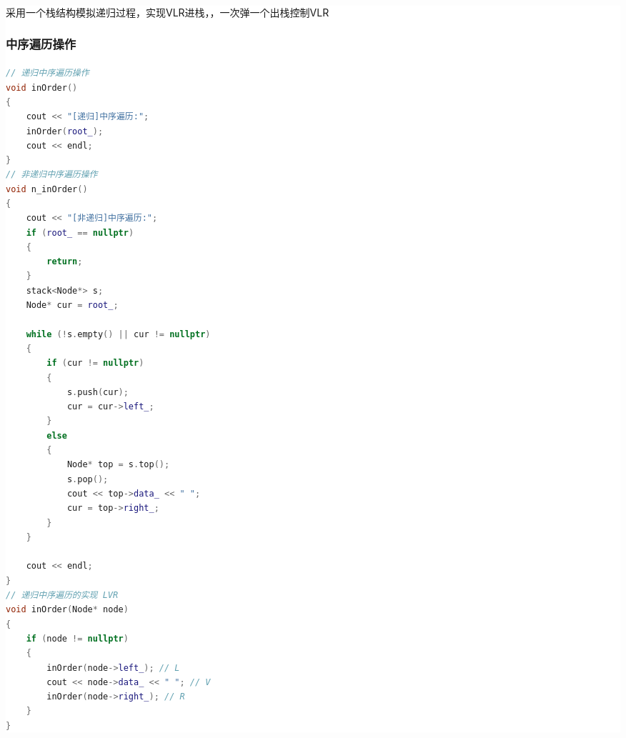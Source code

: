 采用一个栈结构模拟递归过程，实现VLR进栈，，一次弹一个出栈控制VLR

### 中序遍历操作

```cpp
// 递归中序遍历操作
void inOrder()
{
	cout << "[递归]中序遍历:";
	inOrder(root_);
	cout << endl;
}
// 非递归中序遍历操作
void n_inOrder()
{
	cout << "[非递归]中序遍历:";
	if (root_ == nullptr)
	{
		return;
	}
	stack<Node*> s;
	Node* cur = root_;

	while (!s.empty() || cur != nullptr)
	{
		if (cur != nullptr)
		{
			s.push(cur);
			cur = cur->left_;
		}
		else
		{
			Node* top = s.top();
			s.pop();
			cout << top->data_ << " ";
			cur = top->right_;
		}
	}

	cout << endl;
}
// 递归中序遍历的实现 LVR
void inOrder(Node* node)
{
	if (node != nullptr)
	{
		inOrder(node->left_); // L
		cout << node->data_ << " "; // V
		inOrder(node->right_); // R
	}
}
```
